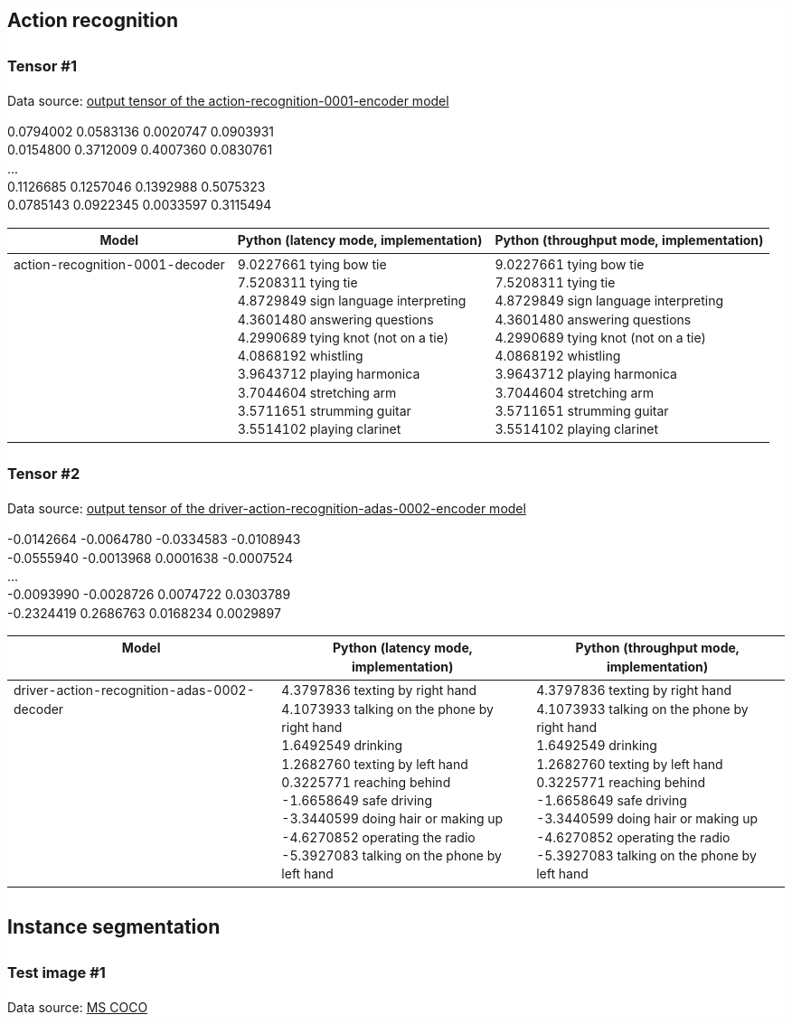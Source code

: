 ## Action recognition

### Tensor #1

Data source: [output tensor of the action-recognition-0001-encoder model][ARD]


<div style='float: center'>
0.0794002  0.0583136  0.0020747  0.0903931<br>
0.0154800  0.3712009  0.4007360  0.0830761<br>
...<br>
0.1126685  0.1257046  0.1392988  0.5075323<br>
0.0785143  0.0922345  0.0033597  0.3115494
</div>

Model | Python (latency mode, implementation) | Python (throughput mode, implementation) |
------|---------------------------------------|------------------------------------------|
action-recognition-0001-decoder | 9.0227661 tying bow tie<br> 7.5208311 tying tie<br> 4.8729849 sign language interpreting<br> 4.3601480 answering questions<br> 4.2990689 tying knot (not on a tie)<br> 4.0868192 whistling<br> 3.9643712 playing harmonica<br> 3.7044604 stretching arm<br> 3.5711651 strumming guitar<br> 3.5514102 playing clarinet | 9.0227661 tying bow tie<br> 7.5208311 tying tie<br> 4.8729849 sign language interpreting<br> 4.3601480 answering questions<br> 4.2990689 tying knot (not on a tie)<br> 4.0868192 whistling<br> 3.9643712 playing harmonica<br> 3.7044604 stretching arm<br> 3.5711651 strumming guitar<br> 3.5514102 playing clarinet |

### Tensor #2

Data source: [output tensor of the driver-action-recognition-adas-0002-encoder model][DARD]


<div style='float: center'>
-0.0142664  -0.0064780  -0.0334583  -0.0108943<br>
-0.0555940  -0.0013968   0.0001638  -0.0007524<br>
...<br>
-0.0093990  -0.0028726   0.0074722   0.0303789<br>
-0.2324419   0.2686763   0.0168234   0.0029897
</div>

Model | Python (latency mode, implementation) | Python (throughput mode, implementation) |
------|---------------------------------------|------------------------------------------|
driver-action-recognition-adas-0002-decoder | 4.3797836 texting by right hand<br> 4.1073933 talking on the phone by right hand<br> 1.6492549 drinking<br> 1.2682760 texting by left hand<br> 0.3225771 reaching behind<br> -1.6658649 safe driving<br> -3.3440599 doing hair or making up<br> -4.6270852 operating the radio<br> -5.3927083 talking on the phone by left hand | 4.3797836 texting by right hand<br> 4.1073933 talking on the phone by right hand<br> 1.6492549 drinking<br> 1.2682760 texting by left hand<br> 0.3225771 reaching behind<br> -1.6658649 safe driving<br> -3.3440599 doing hair or making up<br> -4.6270852 operating the radio<br> -5.3927083 talking on the phone by left hand |

## Instance segmentation

### Test image #1

Data source: [MS COCO][ms_coco]


[cityscapes]: https://www.cityscapes-dataset.com
[github_plate]: https://github.com/opencv/open_model_zoo/blob/master/models/intel/vehicle-license-plate-detection-barrier-0106/description/vehicle-license-plate-detection-barrier-0106.jpeg
[github_age_gender]: https://github.com/opencv/open_model_zoo/blob/master/models/intel/age-gender-recognition-retail-0013/description
[ARD]: action_recognition/action_recognition_encoder_out.csv
[DARD]: action_recognition/driver_action_recognition_encoder_out.csv
[ARE_sync]: encoding/python_sync_demo.csv
[ARE_async]: encoding/python_async_demo.csv
[DARE_sync]: encoding/python_sync_action-recognition-kelly.csv
[DARE_async]: encoding/python_async_action-recognition-kelly.csv
[ImgRetr_sync]: encoding/image-retrieval-0001_s.csv
[ImgRetr_async]: encoding/image-retrieval-0001_a.csv
[PersReidRetail-0277_sync]: encoding/person-reidentification-retail-0277_sync.csv
[PersReidRetail-0286_sync]: encoding/person-reidentification-retail-0286_sync.csv
[PersReidRetail-0287_sync]: encoding/person-reidentification-retail-0287_sync.csv
[PersReidRetail-0288_sync]: encoding/person-reidentification-retail-0288_sync.csv
[face_reidentification_sync]: encoding/python_sync_Aaron_Peirsol_0002.csv
[face_reidentification_async]: encoding/python_async_Aaron_Peirsol_0002.csv
[github_ARE]: https://github.com/opencv/open_model_zoo/tree/master/models/intel/action-recognition-0001-encoder/description
[github_DARE]: https://github.com/opencv/open_model_zoo/tree/master/models/intel/driver-action-recognition-adas-0002-encoder/description
[github_PRR_0277]: https://github.com/openvinotoolkit/open_model_zoo/tree/master/models/intel/person-reidentification-retail-0277
[github_PRR_0286]: https://github.com/openvinotoolkit/open_model_zoo/tree/master/models/intel/person-reidentification-retail-0286
[github_PRR_0287]: https://github.com/openvinotoolkit/open_model_zoo/tree/master/models/intel/person-reidentification-retail-0287
[github_PRR_0288]: https://github.com/openvinotoolkit/open_model_zoo/tree/master/models/intel/person-reidentification-retail-0288
[github_road_segmentation]: https://github.com/opencv/open_model_zoo/tree/master/models/intel/road-segmentation-adas-0001/description
[github_single_image_super_resolution]: https://github.com/opencv/open_model_zoo/tree/master/models/intel/single-image-super-resolution-1032/description
[LFW]: http://vis-www.cs.umass.edu/lfw/index.html
[cityscapes]: https://www.cityscapes-dataset.com
[ms_coco]: http://cocodataset.org
[internet_taringa]: https://www.taringa.net/+ciencia_educacion/busca-tu-propia-respuesta-crisis-en-la-educacion_13n2mk
[internet_walksf]: https://walksf.org/our-work/campaigns/6th-street/
[sample_videos]: https://github.com/intel-iot-devkit/sample-videos
[widerface]: http://shuoyang1213.me/WIDERFACE
[camvid]: https://mi.eng.cam.ac.uk/research/projects/VideoRec/CamVid/
[imagenet]: http://www.image-net.org/
[pascal_voc]: http://host.robots.ox.ac.uk/pascal/VOC/